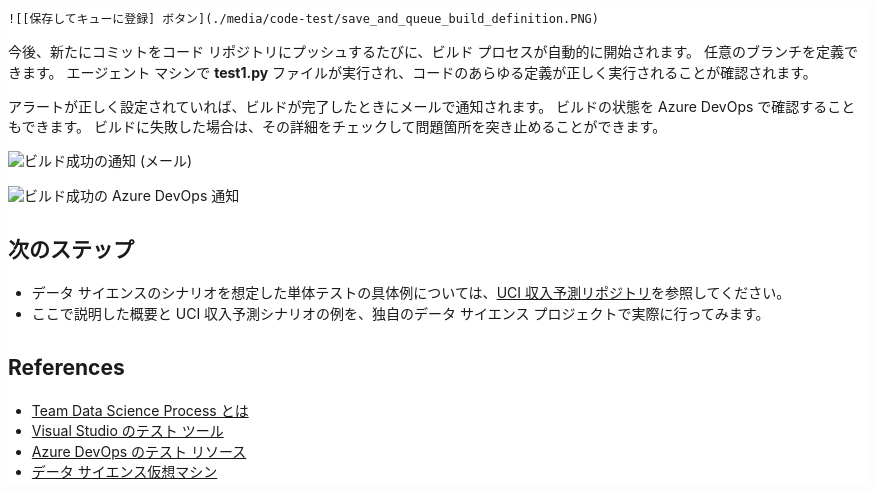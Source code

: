     ![[保存してキューに登録] ボタン](./media/code-test/save_and_queue_build_definition.PNG)

今後、新たにコミットをコード リポジトリにプッシュするたびに、ビルド プロセスが自動的に開始されます。 任意のブランチを定義できます。 エージェント マシンで **test1.py** ファイルが実行され、コードのあらゆる定義が正しく実行されることが確認されます。 

アラートが正しく設定されていれば、ビルドが完了したときにメールで通知されます。 ビルドの状態を Azure DevOps で確認することもできます。 ビルドに失敗した場合は、その詳細をチェックして問題箇所を突き止めることができます。

![ビルド成功の通知 (メール)](./media/code-test/email_build_succeed.PNG)

![ビルド成功の Azure DevOps 通知](./media/code-test/vs_online_build_succeed.PNG)

## <a name="next-steps"></a>次のステップ
* データ サイエンスのシナリオを想定した単体テストの具体例については、[UCI 収入予測リポジトリ](https://github.com/Azure/MachineLearningSamples-TDSPUCIAdultIncome)を参照してください。
* ここで説明した概要と UCI 収入予測シナリオの例を、独自のデータ サイエンス プロジェクトで実際に行ってみます。

## <a name="references"></a>References
* [Team Data Science Process とは](./index.yml)
* [Visual Studio のテスト ツール](https://www.visualstudio.com/vs/features/testing-tools/)
* [Azure DevOps のテスト リソース](https://www.visualstudio.com/team-services/)
* [データ サイエンス仮想マシン](https://azure.microsoft.com/services/virtual-machines/data-science-virtual-machines/)